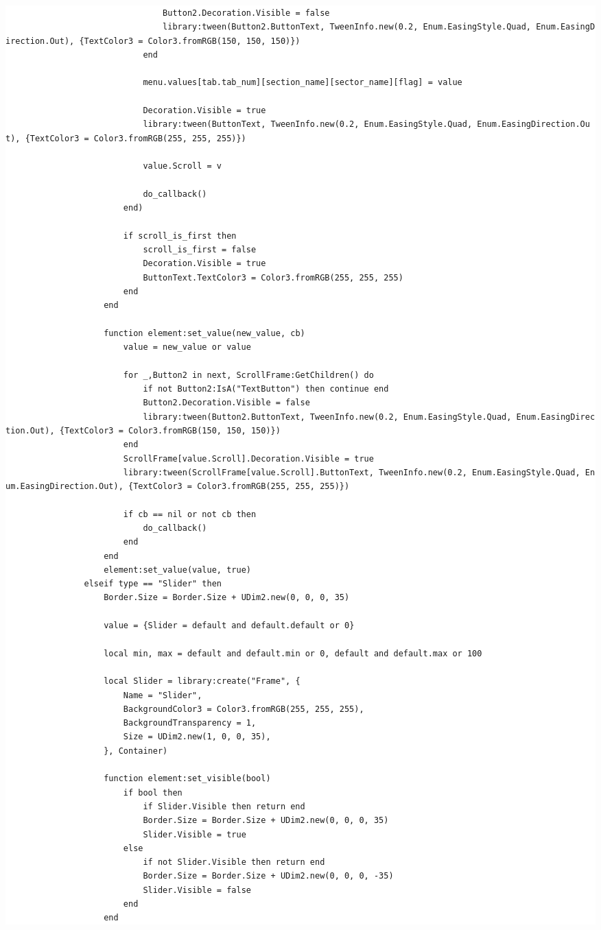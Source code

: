                                     Button2.Decoration.Visible = false
                                    library:tween(Button2.ButtonText, TweenInfo.new(0.2, Enum.EasingStyle.Quad, Enum.EasingDirection.Out), {TextColor3 = Color3.fromRGB(150, 150, 150)})
                                end

                                menu.values[tab.tab_num][section_name][sector_name][flag] = value

                                Decoration.Visible = true
                                library:tween(ButtonText, TweenInfo.new(0.2, Enum.EasingStyle.Quad, Enum.EasingDirection.Out), {TextColor3 = Color3.fromRGB(255, 255, 255)})

                                value.Scroll = v

                                do_callback()
                            end)

                            if scroll_is_first then
                                scroll_is_first = false
                                Decoration.Visible = true
                                ButtonText.TextColor3 = Color3.fromRGB(255, 255, 255)
                            end
                        end

                        function element:set_value(new_value, cb)
                            value = new_value or value

                            for _,Button2 in next, ScrollFrame:GetChildren() do
                                if not Button2:IsA("TextButton") then continue end
                                Button2.Decoration.Visible = false
                                library:tween(Button2.ButtonText, TweenInfo.new(0.2, Enum.EasingStyle.Quad, Enum.EasingDirection.Out), {TextColor3 = Color3.fromRGB(150, 150, 150)})
                            end
                            ScrollFrame[value.Scroll].Decoration.Visible = true
                            library:tween(ScrollFrame[value.Scroll].ButtonText, TweenInfo.new(0.2, Enum.EasingStyle.Quad, Enum.EasingDirection.Out), {TextColor3 = Color3.fromRGB(255, 255, 255)})

                            if cb == nil or not cb then
                                do_callback()
                            end
                        end
                        element:set_value(value, true)
                    elseif type == "Slider" then
                        Border.Size = Border.Size + UDim2.new(0, 0, 0, 35)

                        value = {Slider = default and default.default or 0}

                        local min, max = default and default.min or 0, default and default.max or 100

                        local Slider = library:create("Frame", {
                            Name = "Slider",
                            BackgroundColor3 = Color3.fromRGB(255, 255, 255),
                            BackgroundTransparency = 1,
                            Size = UDim2.new(1, 0, 0, 35),
                        }, Container)

                        function element:set_visible(bool)
                            if bool then
                                if Slider.Visible then return end
                                Border.Size = Border.Size + UDim2.new(0, 0, 0, 35)
                                Slider.Visible = true
                            else
                                if not Slider.Visible then return end
                                Border.Size = Border.Size + UDim2.new(0, 0, 0, -35)
                                Slider.Visible = false
                            end
                        end
